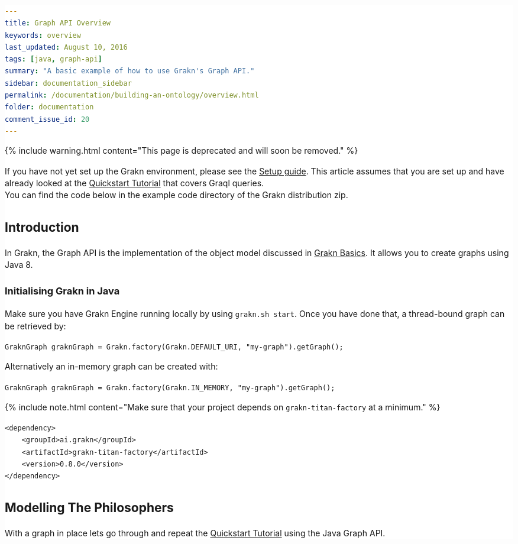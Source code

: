 ```yaml
---
title: Graph API Overview
keywords: overview
last_updated: August 10, 2016
tags: [java, graph-api]
summary: "A basic example of how to use Grakn's Graph API."
sidebar: documentation_sidebar
permalink: /documentation/building-an-ontology/overview.html
folder: documentation
comment_issue_id: 20
---
```


{% include warning.html content="This page is deprecated and will soon be removed." %}

If you have not yet set up the Grakn environment, please see the [Setup guide](../get-started/setup-guide.html). This article assumes that you are set up and have already looked at the [Quickstart Tutorial](../the-basics/quickstart-tutorial.html) that covers Graql queries.   
You can find the code below in the example code directory of the Grakn distribution zip.

## Introduction

In Grakn, the Graph API is the implementation of the object model discussed in
[Grakn Basics](../the-basics/grakn-basics.html). It allows you to create graphs using Java 8. 

### Initialising Grakn in Java    

Make sure you have Grakn Engine running locally by using `grakn.sh start`.
Once you have done that, a thread-bound graph can be retrieved by:    

```java-test-ignore
GraknGraph graknGraph = Grakn.factory(Grakn.DEFAULT_URI, "my-graph").getGraph();
```

Alternatively an in-memory graph can be created with:     

```java-test-ignore
GraknGraph graknGraph = Grakn.factory(Grakn.IN_MEMORY, "my-graph").getGraph();
```

{% include note.html content="Make sure that your project depends on `grakn-titan-factory` at a minimum." %}

```
<dependency>
    <groupId>ai.grakn</groupId>
    <artifactId>grakn-titan-factory</artifactId>
    <version>0.8.0</version>
</dependency>
```

## Modelling The Philosophers

With a graph in place lets go through and repeat the [Quickstart
Tutorial](../the-basics/quickstart-tutorial.html) using the Java Graph API.
